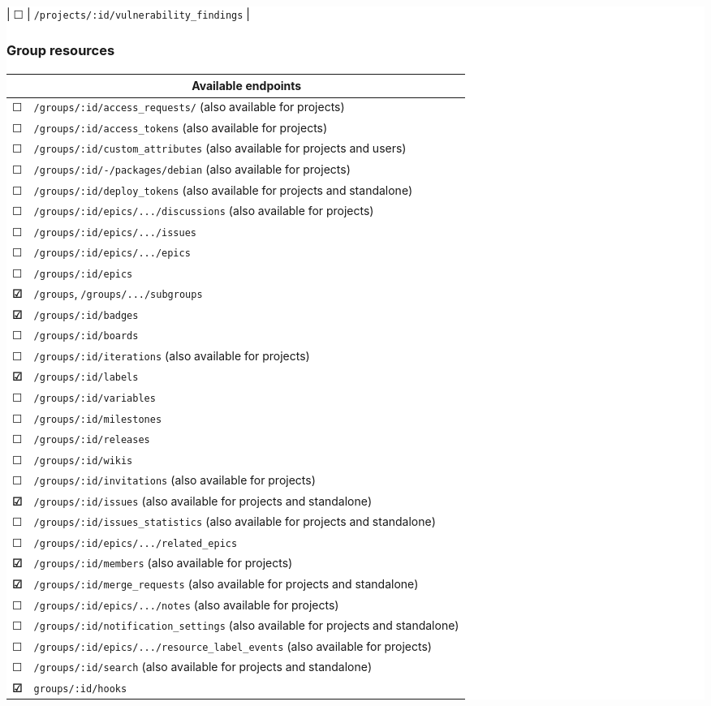 | ☐     | `/projects/:id/vulnerability_findings`                                                                                                                                                                |

### Group resources

|       | Available endpoints                                                              |
|-------|----------------------------------------------------------------------------------|
| ☐     | `/groups/:id/access_requests/` (also available for projects)                     |
| ☐     | `/groups/:id/access_tokens` (also available for projects)                        |
| ☐     | `/groups/:id/custom_attributes` (also available for projects and users)          |
| ☐     | `/groups/:id/-/packages/debian` (also available for projects)                    |
| ☐     | `/groups/:id/deploy_tokens` (also available for projects and standalone)         |
| ☐     | `/groups/:id/epics/.../discussions` (also available for projects)                |
| ☐     | `/groups/:id/epics/.../issues`                                                   |
| ☐     | `/groups/:id/epics/.../epics`                                                    |
| ☐     | `/groups/:id/epics`                                                              |
| **☑** | `/groups`, `/groups/.../subgroups`                                               |
| **☑** | `/groups/:id/badges`                                                             |
| ☐     | `/groups/:id/boards`                                                             |
| ☐     | `/groups/:id/iterations` (also available for projects)                           |
| **☑** | `/groups/:id/labels`                                                             |
| ☐     | `/groups/:id/variables`                                                          |
| ☐     | `/groups/:id/milestones`                                                         |
| ☐     | `/groups/:id/releases`                                                           |
| ☐     | `/groups/:id/wikis`                                                              |
| ☐     | `/groups/:id/invitations` (also available for projects)                          |
| **☑** | `/groups/:id/issues` (also available for projects and standalone)                |
| ☐     | `/groups/:id/issues_statistics` (also available for projects and standalone)     |
| ☐     | `/groups/:id/epics/.../related_epics`                                            |
| **☑** | `/groups/:id/members` (also available for projects)                              |
| **☑** | `/groups/:id/merge_requests` (also available for projects and standalone)        |
| ☐     | `/groups/:id/epics/.../notes` (also available for projects)                      |
| ☐     | `/groups/:id/notification_settings` (also available for projects and standalone) |
| ☐     | `/groups/:id/epics/.../resource_label_events` (also available for projects)      |
| ☐     | `/groups/:id/search` (also available for projects and standalone)                |
| **☑** | `groups/:id/hooks`                                                               |
